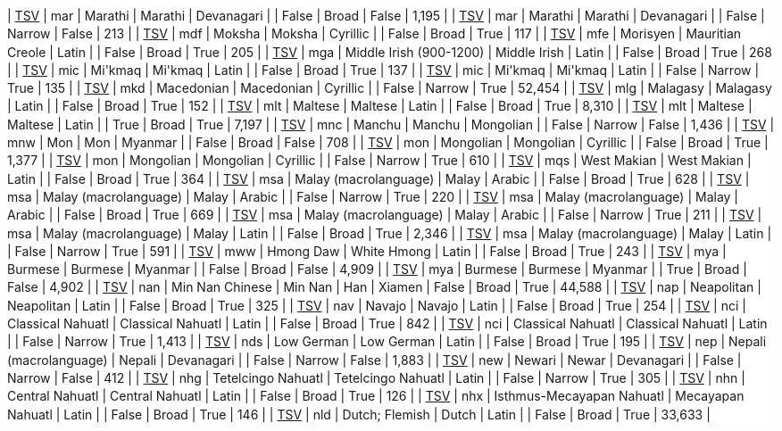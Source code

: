 | [TSV](tsv/mar_deva_broad.tsv) | mar | Marathi | Marathi | Devanagari |  | False | Broad | False | 1,195 |
| [TSV](tsv/mar_deva_narrow.tsv) | mar | Marathi | Marathi | Devanagari |  | False | Narrow | False | 213 |
| [TSV](tsv/mdf_cyrl_broad.tsv) | mdf | Moksha | Moksha | Cyrillic |  | False | Broad | True | 117 |
| [TSV](tsv/mfe_latn_broad.tsv) | mfe | Morisyen | Mauritian Creole | Latin |  | False | Broad | True | 205 |
| [TSV](tsv/mga_latn_broad.tsv) | mga | Middle Irish (900-1200) | Middle Irish | Latin |  | False | Broad | True | 268 |
| [TSV](tsv/mic_latn_broad.tsv) | mic | Mi'kmaq | Mi'kmaq | Latin |  | False | Broad | True | 137 |
| [TSV](tsv/mic_latn_narrow.tsv) | mic | Mi'kmaq | Mi'kmaq | Latin |  | False | Narrow | True | 135 |
| [TSV](tsv/mkd_cyrl_narrow.tsv) | mkd | Macedonian | Macedonian | Cyrillic |  | False | Narrow | True | 52,454 |
| [TSV](tsv/mlg_latn_broad.tsv) | mlg | Malagasy | Malagasy | Latin |  | False | Broad | True | 152 |
| [TSV](tsv/mlt_latn_broad.tsv) | mlt | Maltese | Maltese | Latin |  | False | Broad | True | 8,310 |
| [TSV](tsv/mlt_latn_broad_filtered.tsv) | mlt | Maltese | Maltese | Latin |  | True | Broad | True | 7,197 |
| [TSV](tsv/mnc_mong_narrow.tsv) | mnc | Manchu | Manchu | Mongolian |  | False | Narrow | False | 1,436 |
| [TSV](tsv/mnw_mymr_broad.tsv) | mnw | Mon | Mon | Myanmar |  | False | Broad | False | 708 |
| [TSV](tsv/mon_cyrl_broad.tsv) | mon | Mongolian | Mongolian | Cyrillic |  | False | Broad | True | 1,377 |
| [TSV](tsv/mon_cyrl_narrow.tsv) | mon | Mongolian | Mongolian | Cyrillic |  | False | Narrow | True | 610 |
| [TSV](tsv/mqs_latn_broad.tsv) | mqs | West Makian | West Makian | Latin |  | False | Broad | True | 364 |
| [TSV](tsv/msa_arab_ara_broad.tsv) | msa | Malay (macrolanguage) | Malay | Arabic |  | False | Broad | True | 628 |
| [TSV](tsv/msa_arab_ara_narrow.tsv) | msa | Malay (macrolanguage) | Malay | Arabic |  | False | Narrow | True | 220 |
| [TSV](tsv/msa_arab_broad.tsv) | msa | Malay (macrolanguage) | Malay | Arabic |  | False | Broad | True | 669 |
| [TSV](tsv/msa_arab_narrow.tsv) | msa | Malay (macrolanguage) | Malay | Arabic |  | False | Narrow | True | 211 |
| [TSV](tsv/msa_latn_broad.tsv) | msa | Malay (macrolanguage) | Malay | Latin |  | False | Broad | True | 2,346 |
| [TSV](tsv/msa_latn_narrow.tsv) | msa | Malay (macrolanguage) | Malay | Latin |  | False | Narrow | True | 591 |
| [TSV](tsv/mww_latn_broad.tsv) | mww | Hmong Daw | White Hmong | Latin |  | False | Broad | True | 243 |
| [TSV](tsv/mya_mymr_broad.tsv) | mya | Burmese | Burmese | Myanmar |  | False | Broad | False | 4,909 |
| [TSV](tsv/mya_mymr_broad_filtered.tsv) | mya | Burmese | Burmese | Myanmar |  | True | Broad | False | 4,902 |
| [TSV](tsv/nan_hani_xi_broad.tsv) | nan | Min Nan Chinese | Min Nan | Han | Xiamen | False | Broad | True | 44,588 |
| [TSV](tsv/nap_latn_broad.tsv) | nap | Neapolitan | Neapolitan | Latin |  | False | Broad | True | 325 |
| [TSV](tsv/nav_latn_broad.tsv) | nav | Navajo | Navajo | Latin |  | False | Broad | True | 254 |
| [TSV](tsv/nci_latn_broad.tsv) | nci | Classical Nahuatl | Classical Nahuatl | Latin |  | False | Broad | True | 842 |
| [TSV](tsv/nci_latn_narrow.tsv) | nci | Classical Nahuatl | Classical Nahuatl | Latin |  | False | Narrow | True | 1,413 |
| [TSV](tsv/nds_latn_broad.tsv) | nds | Low German | Low German | Latin |  | False | Broad | True | 195 |
| [TSV](tsv/nep_deva_narrow.tsv) | nep | Nepali (macrolanguage) | Nepali | Devanagari |  | False | Narrow | False | 1,883 |
| [TSV](tsv/new_deva_narrow.tsv) | new | Newari | Newar | Devanagari |  | False | Narrow | False | 412 |
| [TSV](tsv/nhg_latn_narrow.tsv) | nhg | Tetelcingo Nahuatl | Tetelcingo Nahuatl | Latin |  | False | Narrow | True | 305 |
| [TSV](tsv/nhn_latn_broad.tsv) | nhn | Central Nahuatl | Central Nahuatl | Latin |  | False | Broad | True | 126 |
| [TSV](tsv/nhx_latn_broad.tsv) | nhx | Isthmus-Mecayapan Nahuatl | Mecayapan Nahuatl | Latin |  | False | Broad | True | 146 |
| [TSV](tsv/nld_latn_broad.tsv) | nld | Dutch; Flemish | Dutch | Latin |  | False | Broad | True | 33,633 |